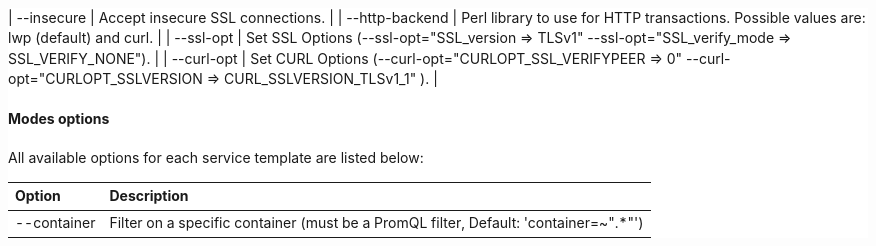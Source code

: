 | --insecure                                 | Accept insecure SSL connections.                                                                                                                                                                                                                                                                                                                                                                                                                                                                                                                                                                                                                                                                                                                                                                                                                                                                                                                         |
| --http-backend                             | Perl library to use for HTTP transactions. Possible values are: lwp (default) and curl.                                                                                                                                                                                                                                                                                                                                                                                                                                                                                                                                                                                                                                                                                                                                                                                                                                                                  |
| --ssl-opt                                  | Set SSL Options (--ssl-opt="SSL\_version =\> TLSv1" --ssl-opt="SSL\_verify\_mode =\> SSL\_VERIFY\_NONE").                                                                                                                                                                                                                                                                                                                                                                                                                                                                                                                                                                                                                                                                                                                                                                                                                                                |
| --curl-opt                                 | Set CURL Options (--curl-opt="CURLOPT\_SSL\_VERIFYPEER =\> 0" --curl-opt="CURLOPT\_SSLVERSION =\> CURL\_SSLVERSION\_TLSv1\_1" ).                                                                                                                                                                                                                                                                                                                                                                                                                                                                                                                                                                                                                                                                                                                                                                                                                         |

#### Modes options

All available options for each service template are listed below:

<Tabs groupId="sync">
<TabItem value="Container-Status" label="Container-Status">

| Option                    | Description                                                                                                                                                                                                                                                                                                                                                                                                                                                                                                                                                                            |
|:--------------------------|:---------------------------------------------------------------------------------------------------------------------------------------------------------------------------------------------------------------------------------------------------------------------------------------------------------------------------------------------------------------------------------------------------------------------------------------------------------------------------------------------------------------------------------------------------------------------------------------|
| --container               | Filter on a specific container (must be a PromQL filter, Default: 'container=~".*"')                                                                                                                                                                                                                                                                                                                                                                                                                                                                                                   |